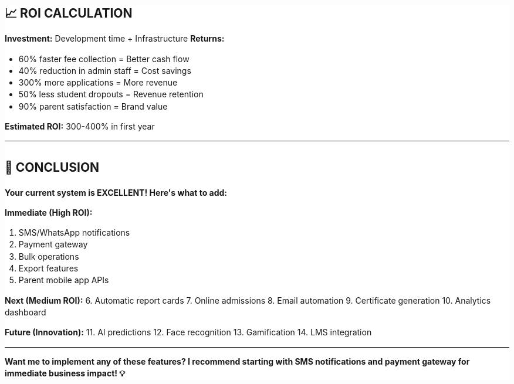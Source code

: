 
## 📈 **ROI CALCULATION**

**Investment:** Development time + Infrastructure
**Returns:**
- 60% faster fee collection = Better cash flow
- 40% reduction in admin staff = Cost savings
- 300% more applications = More revenue
- 50% less student dropouts = Revenue retention
- 90% parent satisfaction = Brand value

**Estimated ROI:** 300-400% in first year

---

## 🎊 **CONCLUSION**

**Your current system is EXCELLENT! Here's what to add:**

**Immediate (High ROI):**
1. SMS/WhatsApp notifications
2. Payment gateway
3. Bulk operations
4. Export features
5. Parent mobile app APIs

**Next (Medium ROI):**
6. Automatic report cards
7. Online admissions
8. Email automation
9. Certificate generation
10. Analytics dashboard

**Future (Innovation):**
11. AI predictions
12. Face recognition
13. Gamification
14. LMS integration

---

**Want me to implement any of these features? I recommend starting with SMS notifications and payment gateway for immediate business impact! 💡**

